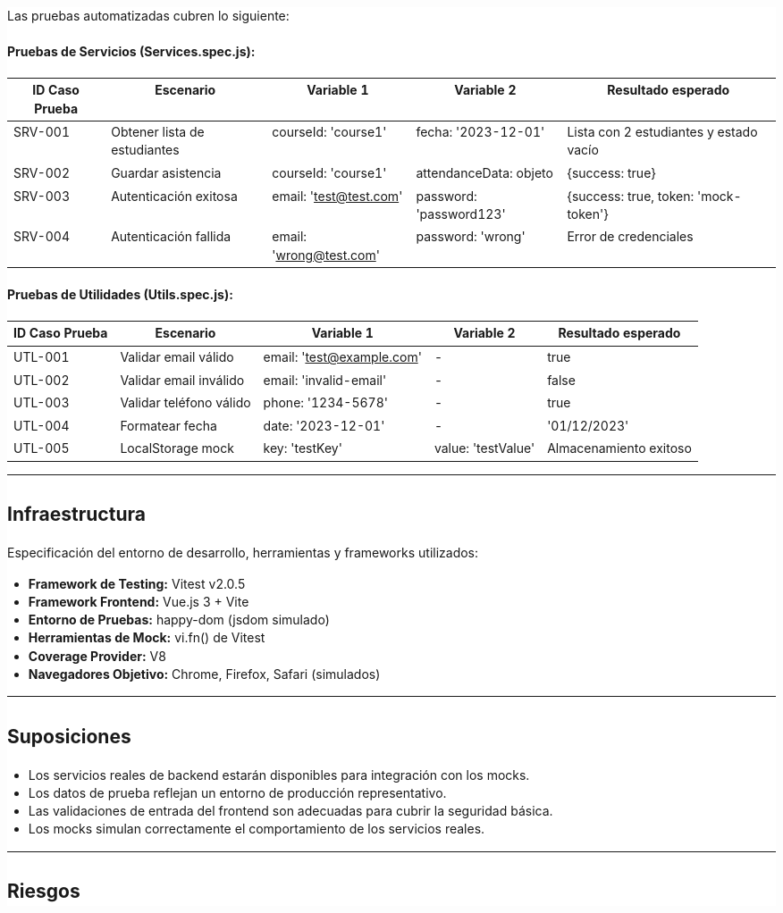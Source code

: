 Las pruebas automatizadas cubren lo siguiente:

#### Pruebas de Servicios (Services.spec.js):

| ID Caso Prueba | Escenario | Variable 1 | Variable 2 | Resultado esperado |
|----------------|-----------|------------|------------|-------------------|
| SRV-001 | Obtener lista de estudiantes | courseId: 'course1' | fecha: '2023-12-01' | Lista con 2 estudiantes y estado vacío |
| SRV-002 | Guardar asistencia | courseId: 'course1' | attendanceData: objeto | {success: true} |
| SRV-003 | Autenticación exitosa | email: 'test@test.com' | password: 'password123' | {success: true, token: 'mock-token'} |
| SRV-004 | Autenticación fallida | email: 'wrong@test.com' | password: 'wrong' | Error de credenciales |

#### Pruebas de Utilidades (Utils.spec.js):

| ID Caso Prueba | Escenario | Variable 1 | Variable 2 | Resultado esperado |
|----------------|-----------|------------|------------|-------------------|
| UTL-001 | Validar email válido | email: 'test@example.com' | - | true |
| UTL-002 | Validar email inválido | email: 'invalid-email' | - | false |
| UTL-003 | Validar teléfono válido | phone: '1234-5678' | - | true |
| UTL-004 | Formatear fecha | date: '2023-12-01' | - | '01/12/2023' |
| UTL-005 | LocalStorage mock | key: 'testKey' | value: 'testValue' | Almacenamiento exitoso |

---

## Infraestructura

Especificación del entorno de desarrollo, herramientas y frameworks utilizados:

- **Framework de Testing:** Vitest v2.0.5
- **Framework Frontend:** Vue.js 3 + Vite
- **Entorno de Pruebas:** happy-dom (jsdom simulado)
- **Herramientas de Mock:** vi.fn() de Vitest
- **Coverage Provider:** V8
- **Navegadores Objetivo:** Chrome, Firefox, Safari (simulados)

---

## Suposiciones

- Los servicios reales de backend estarán disponibles para integración con los mocks.
- Los datos de prueba reflejan un entorno de producción representativo.
- Las validaciones de entrada del frontend son adecuadas para cubrir la seguridad básica.
- Los mocks simulan correctamente el comportamiento de los servicios reales.

---

## Riesgos
